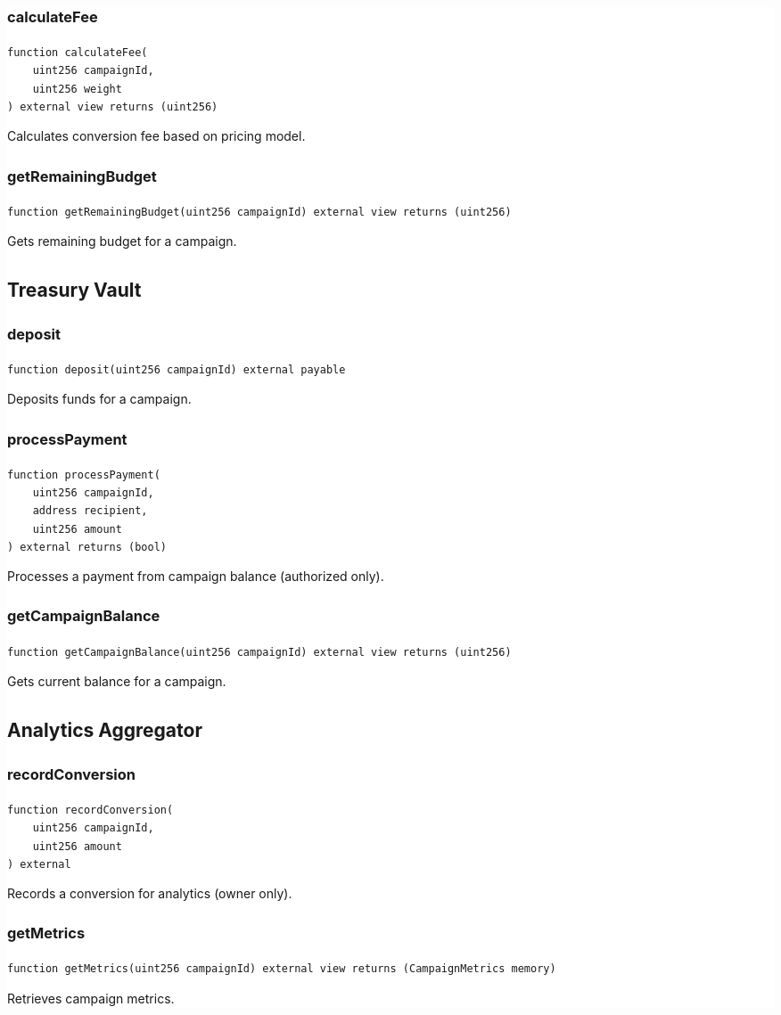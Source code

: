 ### calculateFee
```solidity
function calculateFee(
    uint256 campaignId,
    uint256 weight
) external view returns (uint256)
```
Calculates conversion fee based on pricing model.

### getRemainingBudget
```solidity
function getRemainingBudget(uint256 campaignId) external view returns (uint256)
```
Gets remaining budget for a campaign.

## Treasury Vault

### deposit
```solidity
function deposit(uint256 campaignId) external payable
```
Deposits funds for a campaign.

### processPayment
```solidity
function processPayment(
    uint256 campaignId,
    address recipient,
    uint256 amount
) external returns (bool)
```
Processes a payment from campaign balance (authorized only).

### getCampaignBalance
```solidity
function getCampaignBalance(uint256 campaignId) external view returns (uint256)
```
Gets current balance for a campaign.

## Analytics Aggregator

### recordConversion
```solidity
function recordConversion(
    uint256 campaignId,
    uint256 amount
) external
```
Records a conversion for analytics (owner only).

### getMetrics
```solidity
function getMetrics(uint256 campaignId) external view returns (CampaignMetrics memory)
```
Retrieves campaign metrics.
